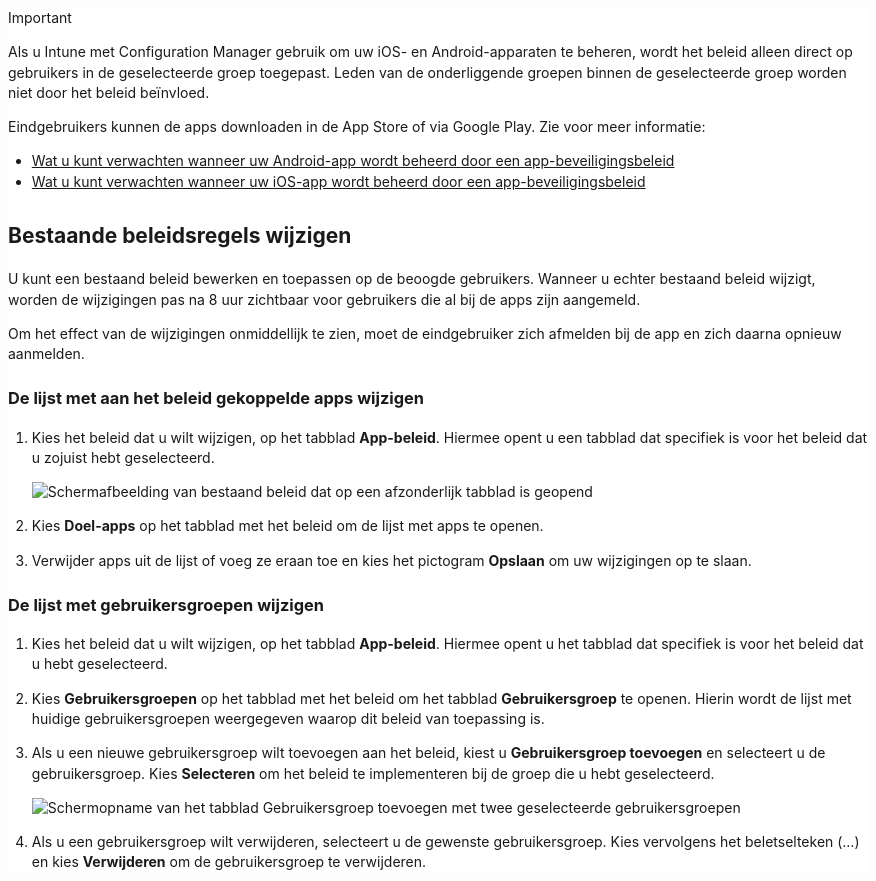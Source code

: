 >[!IMPORTANT]
> Als u Intune met Configuration Manager gebruik om uw iOS- en Android-apparaten te beheren, wordt het beleid alleen direct op gebruikers in de geselecteerde groep toegepast. Leden van de onderliggende groepen binnen de geselecteerde groep worden niet door het beleid beïnvloed.

Eindgebruikers kunnen de apps downloaden in de App Store of via Google Play. Zie voor meer informatie:
* [Wat u kunt verwachten wanneer uw Android-app wordt beheerd door een app-beveiligingsbeleid](/intune/end-user-mam-apps-android)
* [Wat u kunt verwachten wanneer uw iOS-app wordt beheerd door een app-beveiligingsbeleid](/intune/end-user-mam-apps-ios)

##  <a name="change-existing-policies"></a>Bestaande beleidsregels wijzigen
U kunt een bestaand beleid bewerken en toepassen op de beoogde gebruikers. Wanneer u echter bestaand beleid wijzigt, worden de wijzigingen pas na 8 uur zichtbaar voor gebruikers die al bij de apps zijn aangemeld.

Om het effect van de wijzigingen onmiddellijk te zien, moet de eindgebruiker zich afmelden bij de app en zich daarna opnieuw aanmelden.

### <a name="to-change-the-list-of-apps-associated-with-the-policy"></a>De lijst met aan het beleid gekoppelde apps wijzigen

1.  Kies het beleid dat u wilt wijzigen, op het tabblad **App-beleid**. Hiermee opent u een tabblad dat specifiek is voor het beleid dat u zojuist hebt geselecteerd.

    ![Schermafbeelding van bestaand beleid dat op een afzonderlijk tabblad is geopend](../media/AppManagement/AzurePortal_MAM_OpenPolicy.png)

2.  Kies **Doel-apps** op het tabblad met het beleid om de lijst met apps te openen.

3.  Verwijder apps uit de lijst of voeg ze eraan toe en kies het pictogram **Opslaan** om uw wijzigingen op te slaan.

### <a name="to-change-the-list-of-user-groups"></a>De lijst met gebruikersgroepen wijzigen

1.  Kies het beleid dat u wilt wijzigen, op het tabblad **App-beleid**. Hiermee opent u het tabblad dat specifiek is voor het beleid dat u hebt geselecteerd.

2.  Kies **Gebruikersgroepen** op het tabblad met het beleid om het tabblad **Gebruikersgroep** te openen. Hierin wordt de lijst met huidige gebruikersgroepen weergegeven waarop dit beleid van toepassing is.

3.  Als u een nieuwe gebruikersgroep wilt toevoegen aan het beleid, kiest u **Gebruikersgroep toevoegen** en selecteert u de gebruikersgroep. Kies **Selecteren** om het beleid te implementeren bij de groep die u hebt geselecteerd.

    ![Schermopname van het tabblad Gebruikersgroep toevoegen met twee geselecteerde gebruikersgroepen](../media/AppManagement/AzurePortal_MAM_ChangePolicy_SelectUser.png)

4.  Als u een gebruikersgroep wilt verwijderen, selecteert u de gewenste gebruikersgroep. Kies vervolgens het beletselteken (…) en kies **Verwijderen** om de gebruikersgroep te verwijderen.

